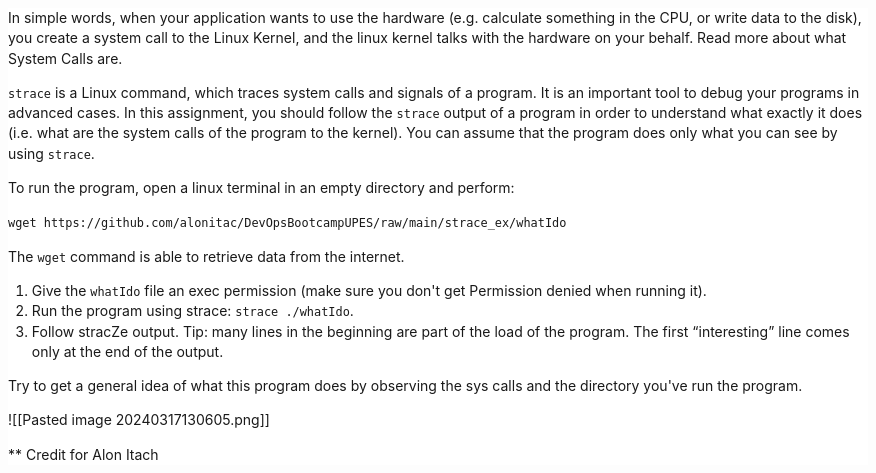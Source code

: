 In simple words, when your application wants to use the hardware (e.g. calculate something in the CPU, or write data to the disk), you create a system call to the Linux Kernel, and the linux kernel talks with the hardware on your behalf. Read more about what System Calls are.

`strace` is a Linux command, which traces system calls and signals of a program. It is an important tool to debug your programs in advanced cases. In this assignment, you should follow the `strace` output of a program in order to understand what exactly it does (i.e. what are the system calls of the program to the kernel). You can assume that the program does only what you can see by using `strace`.

To run the program, open a linux terminal in an empty directory and perform:

```shell
wget https://github.com/alonitac/DevOpsBootcampUPES/raw/main/strace_ex/whatIdo
```

The `wget` command is able to retrieve data from the internet.

1. Give the `whatIdo` file an exec permission (make sure you don't get Permission denied when running it).
2. Run the program using strace: `strace ./whatIdo`.
3. Follow stracZe output. Tip: many lines in the beginning are part of the load of the program. The first “interesting” line comes only at the end of the output.

Try to get a general idea of what this program does by observing the sys calls and the directory you've run the program.

![[Pasted image 20240317130605.png]]

** Credit for Alon Itach